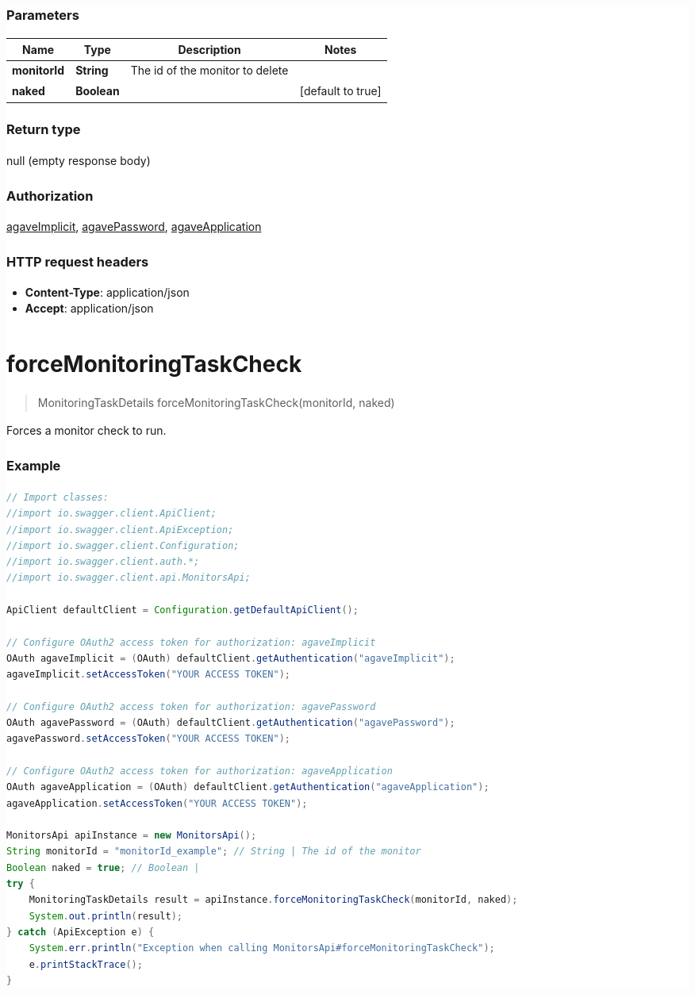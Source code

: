 ### Parameters

Name | Type | Description  | Notes
------------- | ------------- | ------------- | -------------
 **monitorId** | **String**| The id of the monitor to delete |
 **naked** | **Boolean**|  | [default to true]

### Return type

null (empty response body)

### Authorization

[agaveImplicit](../README.md#agaveImplicit), [agavePassword](../README.md#agavePassword), [agaveApplication](../README.md#agaveApplication)

### HTTP request headers

 - **Content-Type**: application/json
 - **Accept**: application/json

<a name="forceMonitoringTaskCheck"></a>
# **forceMonitoringTaskCheck**
> MonitoringTaskDetails forceMonitoringTaskCheck(monitorId, naked)



Forces a monitor check to run.

### Example
```java
// Import classes:
//import io.swagger.client.ApiClient;
//import io.swagger.client.ApiException;
//import io.swagger.client.Configuration;
//import io.swagger.client.auth.*;
//import io.swagger.client.api.MonitorsApi;

ApiClient defaultClient = Configuration.getDefaultApiClient();

// Configure OAuth2 access token for authorization: agaveImplicit
OAuth agaveImplicit = (OAuth) defaultClient.getAuthentication("agaveImplicit");
agaveImplicit.setAccessToken("YOUR ACCESS TOKEN");

// Configure OAuth2 access token for authorization: agavePassword
OAuth agavePassword = (OAuth) defaultClient.getAuthentication("agavePassword");
agavePassword.setAccessToken("YOUR ACCESS TOKEN");

// Configure OAuth2 access token for authorization: agaveApplication
OAuth agaveApplication = (OAuth) defaultClient.getAuthentication("agaveApplication");
agaveApplication.setAccessToken("YOUR ACCESS TOKEN");

MonitorsApi apiInstance = new MonitorsApi();
String monitorId = "monitorId_example"; // String | The id of the monitor
Boolean naked = true; // Boolean | 
try {
    MonitoringTaskDetails result = apiInstance.forceMonitoringTaskCheck(monitorId, naked);
    System.out.println(result);
} catch (ApiException e) {
    System.err.println("Exception when calling MonitorsApi#forceMonitoringTaskCheck");
    e.printStackTrace();
}
```
